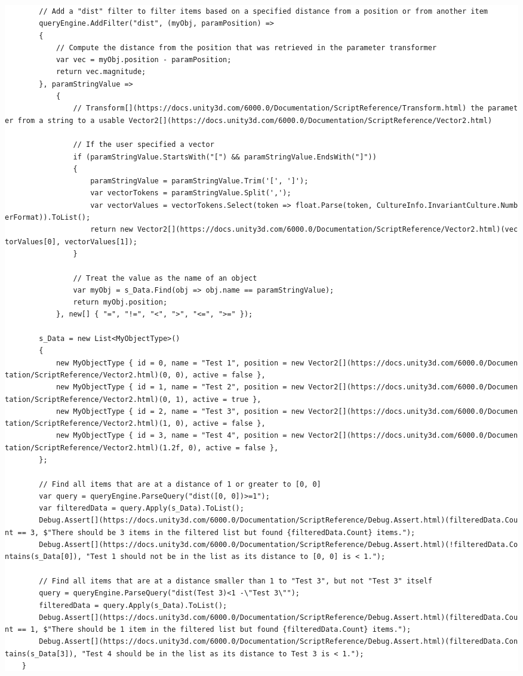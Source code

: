 ```
        // Add a "dist" filter to filter items based on a specified distance from a position or from another item
        queryEngine.AddFilter("dist", (myObj, paramPosition) =>
        {
            // Compute the distance from the position that was retrieved in the parameter transformer
            var vec = myObj.position - paramPosition;
            return vec.magnitude;
        }, paramStringValue =>
            {
                // Transform[](https://docs.unity3d.com/6000.0/Documentation/ScriptReference/Transform.html) the parameter from a string to a usable Vector2[](https://docs.unity3d.com/6000.0/Documentation/ScriptReference/Vector2.html)

                // If the user specified a vector
                if (paramStringValue.StartsWith("[") && paramStringValue.EndsWith("]"))
                {
                    paramStringValue = paramStringValue.Trim('[', ']');
                    var vectorTokens = paramStringValue.Split(',');
                    var vectorValues = vectorTokens.Select(token => float.Parse(token, CultureInfo.InvariantCulture.NumberFormat)).ToList();
                    return new Vector2[](https://docs.unity3d.com/6000.0/Documentation/ScriptReference/Vector2.html)(vectorValues[0], vectorValues[1]);
                }

                // Treat the value as the name of an object
                var myObj = s_Data.Find(obj => obj.name == paramStringValue);
                return myObj.position;
            }, new[] { "=", "!=", "<", ">", "<=", ">=" });

        s_Data = new List<MyObjectType>()
        {
            new MyObjectType { id = 0, name = "Test 1", position = new Vector2[](https://docs.unity3d.com/6000.0/Documentation/ScriptReference/Vector2.html)(0, 0), active = false },
            new MyObjectType { id = 1, name = "Test 2", position = new Vector2[](https://docs.unity3d.com/6000.0/Documentation/ScriptReference/Vector2.html)(0, 1), active = true },
            new MyObjectType { id = 2, name = "Test 3", position = new Vector2[](https://docs.unity3d.com/6000.0/Documentation/ScriptReference/Vector2.html)(1, 0), active = false },
            new MyObjectType { id = 3, name = "Test 4", position = new Vector2[](https://docs.unity3d.com/6000.0/Documentation/ScriptReference/Vector2.html)(1.2f, 0), active = false },
        };

        // Find all items that are at a distance of 1 or greater to [0, 0]
        var query = queryEngine.ParseQuery("dist([0, 0])>=1");
        var filteredData = query.Apply(s_Data).ToList();
        Debug.Assert[](https://docs.unity3d.com/6000.0/Documentation/ScriptReference/Debug.Assert.html)(filteredData.Count == 3, $"There should be 3 items in the filtered list but found {filteredData.Count} items.");
        Debug.Assert[](https://docs.unity3d.com/6000.0/Documentation/ScriptReference/Debug.Assert.html)(!filteredData.Contains(s_Data[0]), "Test 1 should not be in the list as its distance to [0, 0] is < 1.");

        // Find all items that are at a distance smaller than 1 to "Test 3", but not "Test 3" itself
        query = queryEngine.ParseQuery("dist(Test 3)<1 -\"Test 3\"");
        filteredData = query.Apply(s_Data).ToList();
        Debug.Assert[](https://docs.unity3d.com/6000.0/Documentation/ScriptReference/Debug.Assert.html)(filteredData.Count == 1, $"There should be 1 item in the filtered list but found {filteredData.Count} items.");
        Debug.Assert[](https://docs.unity3d.com/6000.0/Documentation/ScriptReference/Debug.Assert.html)(filteredData.Contains(s_Data[3]), "Test 4 should be in the list as its distance to Test 3 is < 1.");
    }
```